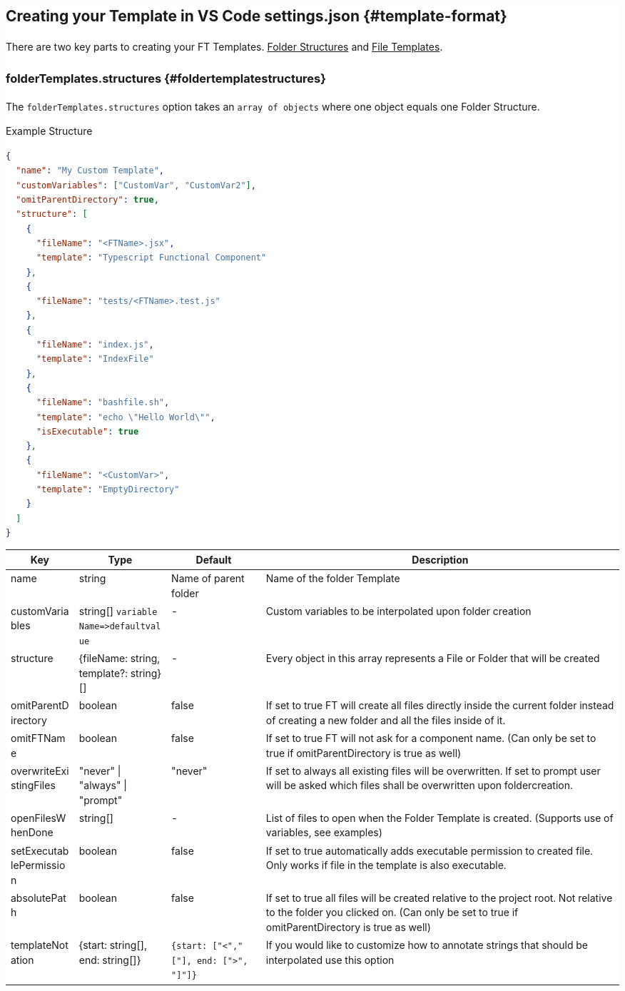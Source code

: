 ## Creating your Template in VS Code settings.json {#template-format}

There are two key parts to creating your FT Templates. [Folder Structures](#foldertemplatestructures) and [File Templates](#filetemplates).

### folderTemplates.structures {#foldertemplatestructures}

The `folderTemplates.structures` option takes an `array of objects` where one object equals one Folder Structure.

Example Structure

```json
{
  "name": "My Custom Template",
  "customVariables": ["CustomVar", "CustomVar2"],
  "omitParentDirectory": true,
  "structure": [
    {
      "fileName": "<FTName>.jsx",
      "template": "Typescript Functional Component"
    },
    {
      "fileName": "tests/<FTName>.test.js"
    },
    {
      "fileName": "index.js",
      "template": "IndexFile"
    },
    {
      "fileName": "bashfile.sh",
      "template": "echo \"Hello World\"",
      "isExecutable": true
    },
    {
      "fileName": "<CustomVar>",
      "template": "EmptyDirectory"
    }
  ]
}
```

| Key                    | Type                                    | Default                               | Description                                                                                                                                                                        |
|------------------------|-----------------------------------------|---------------------------------------|------------------------------------------------------------------------------------------------------------------------------------------------------------------------------------|
| name                   | string                                  | Name of parent folder                 | Name of the folder Template                                                                                                                                                        |
| customVariables        | string[] `variableName=>defaultvalue`   | -                                     | Custom variables to be interpolated upon folder creation                                                                                                                           |
| structure              | {fileName: string, template?: string}[] | -                                     |Every object in this array represents a File or Folder that will be created                             |
| omitParentDirectory    | boolean                                 | false                                 | If set to true FT will create all files directly inside the current folder instead of creating a new folder and all the files inside of it.                                        |
| omitFTName             | boolean                                 | false                                 | If set to true FT will not ask for a component name. (Can only be set to true if omitParentDirectory is true as well)                                                              |
| overwriteExistingFiles | "never" \| "always" \| "prompt"         | "never"                               | If set to always all existing files will be overwritten. If set to prompt user will be asked which files shall be overwritten upon foldercreation.                                 |
| openFilesWhenDone      | string[]                                | -                                     | List of files to open when the Folder Template is created. (Supports use of variables, see examples)                                                                               |
| setExecutablePermission| boolean                                 | false                                 | If set to true automatically adds executable permission to created file. Only works if file in the template is also executable.|
| absolutePath           | boolean                                 | false                                 | If set to true all files will be created relative to the project root. Not relative to the folder you clicked on. (Can only be set to true if omitParentDirectory is true as well) |
| templateNotation       | {start: string[], end: string[]}        | `{start: ["<","["], end: [">", "]"]}` | If you would like to customize how to annotate strings that should be interpolated use this option|
